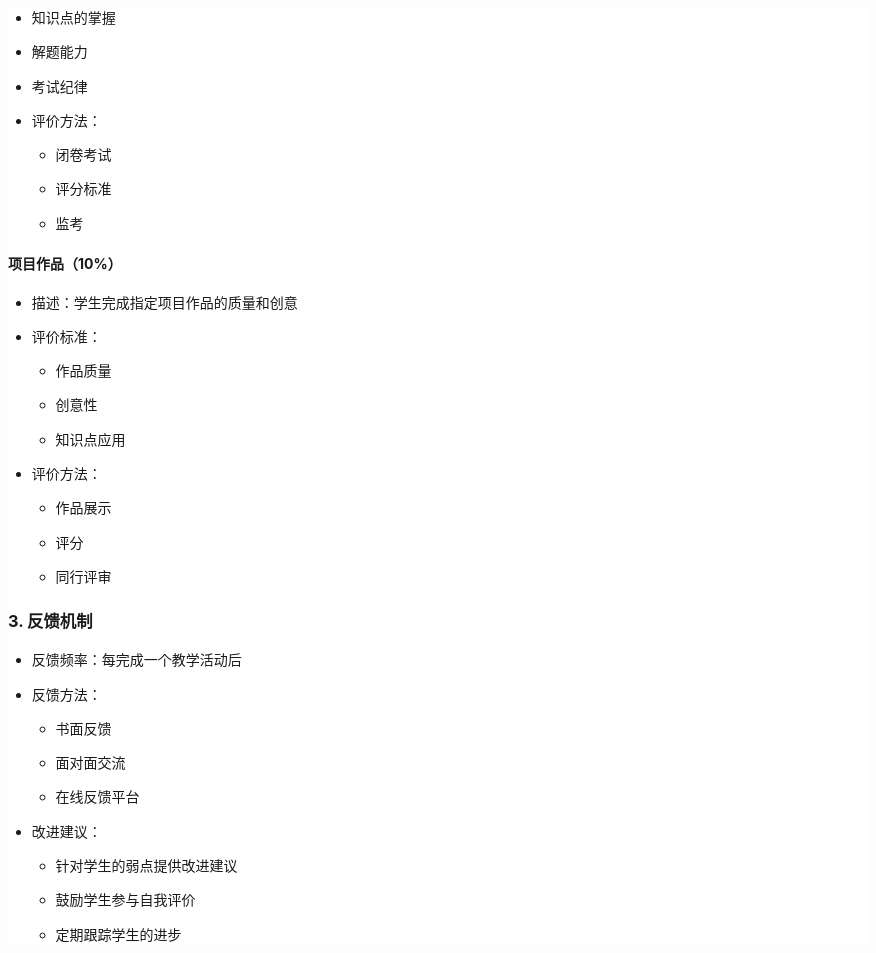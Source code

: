   * 知识点的掌握

  * 解题能力

  * 考试纪律

- 评价方法：

  * 闭卷考试

  * 评分标准

  * 监考




#### 项目作品（10%）

- 描述：学生完成指定项目作品的质量和创意

- 评价标准：

  * 作品质量

  * 创意性

  * 知识点应用

- 评价方法：

  * 作品展示

  * 评分

  * 同行评审




### 3. 反馈机制

- 反馈频率：每完成一个教学活动后

- 反馈方法：

  * 书面反馈

  * 面对面交流

  * 在线反馈平台


- 改进建议：

  * 针对学生的弱点提供改进建议

  * 鼓励学生参与自我评价

  * 定期跟踪学生的进步
